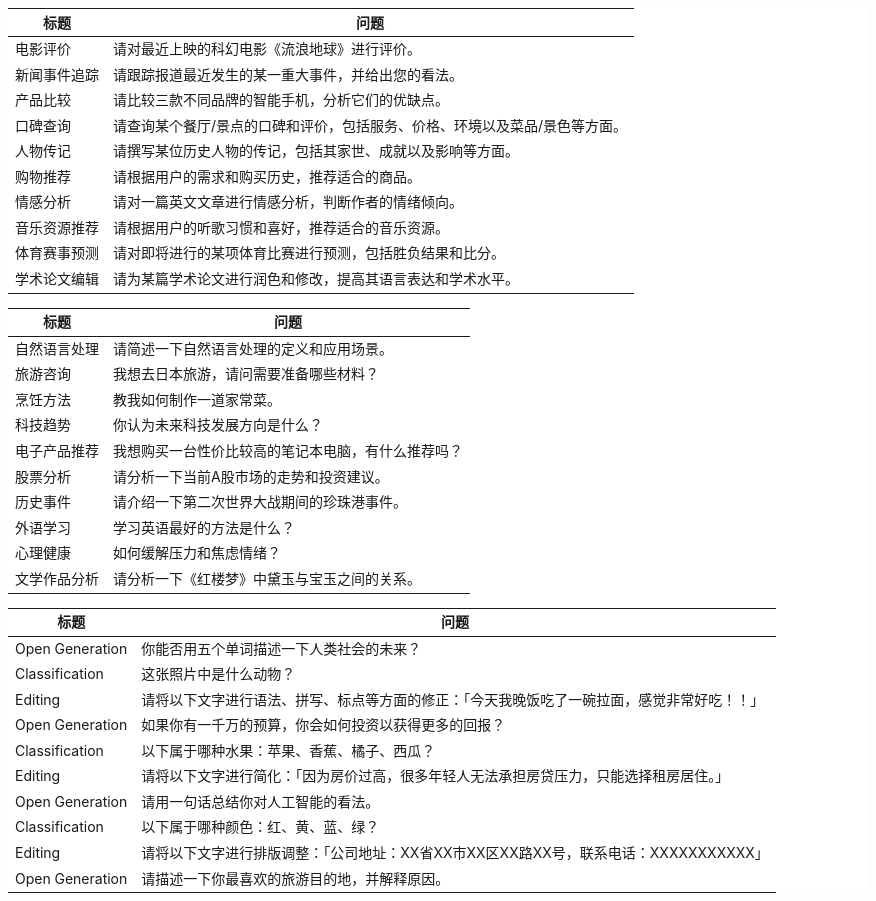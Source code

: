 |标题|问题|
|-|-|
|电影评价|请对最近上映的科幻电影《流浪地球》进行评价。|
|新闻事件追踪|请跟踪报道最近发生的某一重大事件，并给出您的看法。|
|产品比较|请比较三款不同品牌的智能手机，分析它们的优缺点。|
|口碑查询|请查询某个餐厅/景点的口碑和评价，包括服务、价格、环境以及菜品/景色等方面。|
|人物传记|请撰写某位历史人物的传记，包括其家世、成就以及影响等方面。|
|购物推荐|请根据用户的需求和购买历史，推荐适合的商品。|
|情感分析|请对一篇英文文章进行情感分析，判断作者的情绪倾向。|
|音乐资源推荐|请根据用户的听歌习惯和喜好，推荐适合的音乐资源。|
|体育赛事预测|请对即将进行的某项体育比赛进行预测，包括胜负结果和比分。|
|学术论文编辑|请为某篇学术论文进行润色和修改，提高其语言表达和学术水平。|

|标题|问题|
|---|---|
|自然语言处理|请简述一下自然语言处理的定义和应用场景。|
|旅游咨询|我想去日本旅游，请问需要准备哪些材料？|
|烹饪方法|教我如何制作一道家常菜。|
|科技趋势|你认为未来科技发展方向是什么？|
|电子产品推荐|我想购买一台性价比较高的笔记本电脑，有什么推荐吗？|
|股票分析|请分析一下当前A股市场的走势和投资建议。|
|历史事件|请介绍一下第二次世界大战期间的珍珠港事件。|
|外语学习|学习英语最好的方法是什么？|
|心理健康|如何缓解压力和焦虑情绪？|
|文学作品分析|请分析一下《红楼梦》中黛玉与宝玉之间的关系。|

|标题|问题|
|---|---|
|Open Generation|你能否用五个单词描述一下人类社会的未来？|
|Classification|这张照片中是什么动物？|[https://i.imgur.com/1YJVEUU.jpg](https://i.imgur.com/1YJVEUU.jpg)|
|Editing|请将以下文字进行语法、拼写、标点等方面的修正：「今天我晚饭吃了一碗拉面，感觉非常好吃！！」|
|Open Generation|如果你有一千万的预算，你会如何投资以获得更多的回报？|
|Classification|以下属于哪种水果：苹果、香蕉、橘子、西瓜？|
|Editing|请将以下文字进行简化：「因为房价过高，很多年轻人无法承担房贷压力，只能选择租房居住。」|
|Open Generation|请用一句话总结你对人工智能的看法。|
|Classification|以下属于哪种颜色：红、黄、蓝、绿？|
|Editing|请将以下文字进行排版调整：「公司地址：XX省XX市XX区XX路XX号，联系电话：XXXXXXXXXXX」|
|Open Generation|请描述一下你最喜欢的旅游目的地，并解释原因。|
